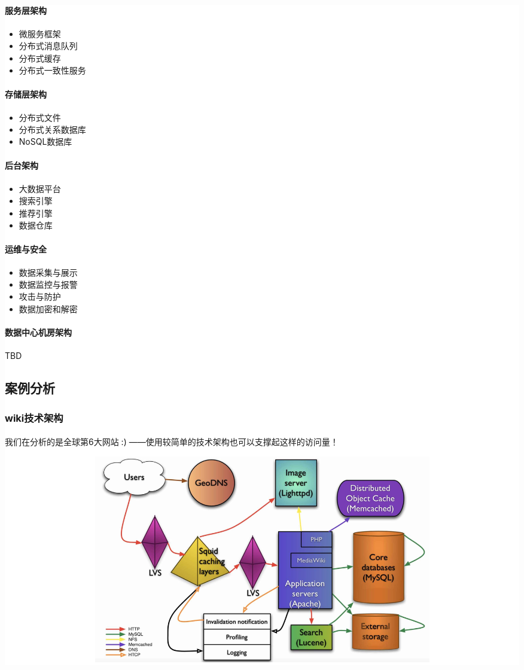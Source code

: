 #### 服务层架构

- 微服务框架
- 分布式消息队列
- 分布式缓存
- 分布式一致性服务

#### 存储层架构

- 分布式文件
- 分布式关系数据库
- NoSQL数据库

#### 后台架构

- 大数据平台
- 搜索引擎
- 推荐引擎
- 数据仓库

#### 运维与安全

- 数据采集与展示
- 数据监控与报警
- 攻击与防护
- 数据加密和解密

#### 数据中心机房架构

TBD

## 案例分析

### wiki技术架构

我们在分析的是全球第6大网站 :) ——使用较简单的技术架构也可以支撑起这样的访问量！

<div align=center>
<img src="./res/wiki-arch.jpg" alt="wiki-architecture" width="65%" />